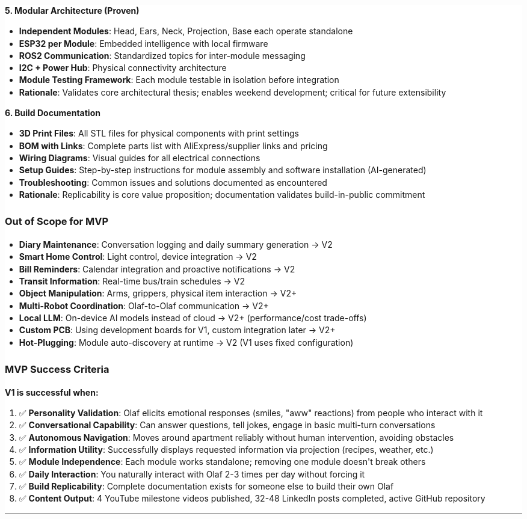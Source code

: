 **5. Modular Architecture (Proven)**
- **Independent Modules**: Head, Ears, Neck, Projection, Base each operate standalone
- **ESP32 per Module**: Embedded intelligence with local firmware
- **ROS2 Communication**: Standardized topics for inter-module messaging
- **I2C + Power Hub**: Physical connectivity architecture
- **Module Testing Framework**: Each module testable in isolation before integration
- **Rationale**: Validates core architectural thesis; enables weekend development; critical for future extensibility

**6. Build Documentation**
- **3D Print Files**: All STL files for physical components with print settings
- **BOM with Links**: Complete parts list with AliExpress/supplier links and pricing
- **Wiring Diagrams**: Visual guides for all electrical connections
- **Setup Guides**: Step-by-step instructions for module assembly and software installation (AI-generated)
- **Troubleshooting**: Common issues and solutions documented as encountered
- **Rationale**: Replicability is core value proposition; documentation validates build-in-public commitment

### Out of Scope for MVP

- **Diary Maintenance**: Conversation logging and daily summary generation → V2
- **Smart Home Control**: Light control, device integration → V2
- **Bill Reminders**: Calendar integration and proactive notifications → V2
- **Transit Information**: Real-time bus/train schedules → V2
- **Object Manipulation**: Arms, grippers, physical item interaction → V2+
- **Multi-Robot Coordination**: Olaf-to-Olaf communication → V2+
- **Local LLM**: On-device AI models instead of cloud → V2+ (performance/cost trade-offs)
- **Custom PCB**: Using development boards for V1, custom integration later → V2+
- **Hot-Plugging**: Module auto-discovery at runtime → V2 (V1 uses fixed configuration)

### MVP Success Criteria

**V1 is successful when:**

1. ✅ **Personality Validation**: Olaf elicits emotional responses (smiles, "aww" reactions) from people who interact with it
2. ✅ **Conversational Capability**: Can answer questions, tell jokes, engage in basic multi-turn conversations
3. ✅ **Autonomous Navigation**: Moves around apartment reliably without human intervention, avoiding obstacles
4. ✅ **Information Utility**: Successfully displays requested information via projection (recipes, weather, etc.)
5. ✅ **Module Independence**: Each module works standalone; removing one module doesn't break others
6. ✅ **Daily Interaction**: You naturally interact with Olaf 2-3 times per day without forcing it
7. ✅ **Build Replicability**: Complete documentation exists for someone else to build their own Olaf
8. ✅ **Content Output**: 4 YouTube milestone videos published, 32-48 LinkedIn posts completed, active GitHub repository

---
